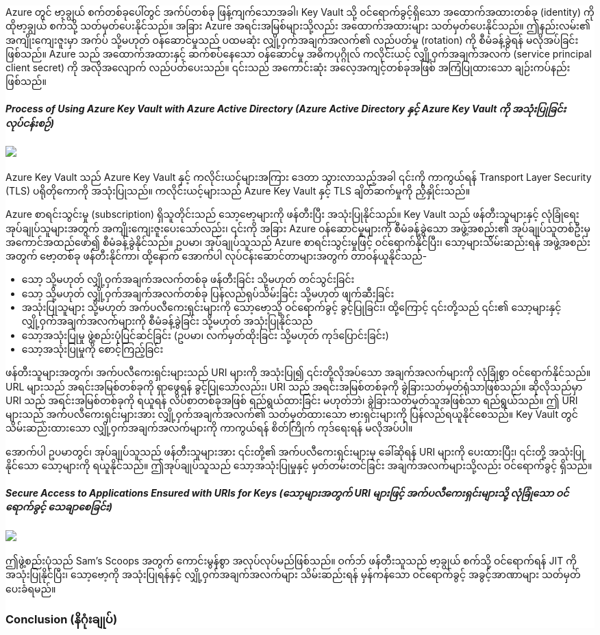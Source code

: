 Azure တွင် ဗာ့ချွယ် စက်တစ်ခုပေါ်တွင် အက်ပ်တစ်ခု ဖြန့်ကျက်သောအခါ၊ Key Vault သို့ ဝင်ရောက်ခွင့်ရှိသော အထောက်အထားတစ်ခု (identity) ကို ထိုဗာ့ချွယ် စက်သို့ သတ်မှတ်ပေးနိုင်သည်။ အခြား Azure အရင်းအမြစ်များသို့လည်း အထောက်အထားများ သတ်မှတ်ပေးနိုင်သည်။ ဤနည်းလမ်း၏ အကျိုးကျေးဇူးမှာ အက်ပ် သို့မဟုတ် ဝန်ဆောင်မှုသည် ပထမဆုံး လျှို့ဝှက်အချက်အလက်၏ လည်ပတ်မှု (rotation) ကို စီမံခန့်ခွဲရန် မလိုအပ်ခြင်းဖြစ်သည်။ Azure သည် အထောက်အထားနှင့် ဆက်စပ်နေသော ဝန်ဆောင်မှု အဓိကပုဂ္ဂိုလ် ကလိုင်းယင့် လျှို့ဝှက်အချက်အလက် (service principal client secret) ကို အလိုအလျောက် လည်ပတ်ပေးသည်။ ၎င်းသည် အကောင်းဆုံး အလေ့အကျင့်တစ်ခုအဖြစ် အကြံပြုထားသော ချဉ်းကပ်နည်းဖြစ်သည်။

##### Process of Using Azure Key Vault with Azure Active Directory (Azure Active Directory နှင့် Azure Key Vault ကို အသုံးပြုခြင်း လုပ်ငန်းစဉ်)

<img src="https://d3c33hcgiwev3.cloudfront.net/imageAssetProxy.v1/vADl9u-NR7ijxozLQlupIg_813de8706f4c4e00a8c43c05344a1ae1_image.png?expiry=1743638400000&hmac=NRnC21_gNXrA1j0XC0zbM02BjGT_MvK7exD04l1nltc">

Azure Key Vault သည် Azure Key Vault နှင့် ကလိုင်းယင့်များအကြား ဒေတာ သွားလာသည့်အခါ ၎င်းကို ကာကွယ်ရန် Transport Layer Security (TLS) ပရိုတိုကောကို အသုံးပြုသည်။ ကလိုင်းယင့်များသည် Azure Key Vault နှင့် TLS ချိတ်ဆက်မှုကို ညှိနှိုင်းသည်။

Azure စာရင်းသွင်းမှု (subscription) ရှိသူတိုင်းသည် သော့ဗော့များကို ဖန်တီးပြီး အသုံးပြုနိုင်သည်။ Key Vault သည် ဖန်တီးသူများနှင့် လုံခြုံရေး အုပ်ချုပ်သူများအတွက် အကျိုးကျေးဇူးပေးသော်လည်း၊ ၎င်းကို အခြား Azure ဝန်ဆောင်မှုများကို စီမံခန့်ခွဲသော အဖွဲ့အစည်း၏ အုပ်ချုပ်သူတစ်ဦးမှ အကောင်အထည်ဖော်၍ စီမံခန့်ခွဲနိုင်သည်။ ဥပမာ၊ အုပ်ချုပ်သူသည် Azure စာရင်းသွင်းမှုဖြင့် ဝင်ရောက်နိုင်ပြီး၊ သော့များသိမ်းဆည်းရန် အဖွဲ့အစည်းအတွက် ဗော့တစ်ခု ဖန်တီးနိုင်ကာ၊ ထို့နောက် အောက်ပါ လုပ်ငန်းဆောင်တာများအတွက် တာဝန်ယူနိုင်သည်-

- သော့ သို့မဟုတ် လျှို့ဝှက်အချက်အလက်တစ်ခု ဖန်တီးခြင်း သို့မဟုတ် တင်သွင်းခြင်း
- သော့ သို့မဟုတ် လျှို့ဝှက်အချက်အလက်တစ်ခု ပြန်လည်ရုပ်သိမ်းခြင်း သို့မဟုတ် ဖျက်ဆီးခြင်း
- အသုံးပြုသူများ သို့မဟုတ် အက်ပလီကေးရှင်းများကို သော့ဗော့သို့ ဝင်ရောက်ခွင့် ခွင့်ပြုခြင်း၊ ထို့ကြောင့် ၎င်းတို့သည် ၎င်း၏ သော့များနှင့် လျှို့ဝှက်အချက်အလက်များကို စီမံခန့်ခွဲခြင်း သို့မဟုတ် အသုံးပြုနိုင်သည်
- သော့အသုံးပြုမှု ဖွဲ့စည်းပုံပြင်ဆင်ခြင်း (ဥပမာ၊ လက်မှတ်ထိုးခြင်း သို့မဟုတ် ကုဒ်ပြောင်းခြင်း)
- သော့အသုံးပြုမှုကို စောင့်ကြည့်ခြင်း

ဖန်တီးသူများအတွက်၊ အက်ပလီကေးရှင်းများသည် URI များကို အသုံးပြု၍ ၎င်းတို့လိုအပ်သော အချက်အလက်များကို လုံခြုံစွာ ဝင်ရောက်နိုင်သည်။ URL များသည် အရင်းအမြစ်တစ်ခုကို ရှာဖွေရန် ခွင့်ပြုသော်လည်း၊ URI သည် အရင်းအမြစ်တစ်ခုကို ခွဲခြားသတ်မှတ်ရုံသာဖြစ်သည်။ ဆိုလိုသည်မှာ URI သည် အရင်းအမြစ်တစ်ခုကို ရယူရန် လိပ်စာတစ်ခုအဖြစ် ရည်ရွယ်ထားခြင်း မဟုတ်ဘဲ၊ ခွဲခြားသတ်မှတ်သူအဖြစ်သာ ရည်ရွယ်သည်။ ဤ URI များသည် အက်ပလီကေးရှင်းများအား လျှို့ဝှက်အချက်အလက်၏ သတ်မှတ်ထားသော ဗားရှင်းများကို ပြန်လည်ရယူနိုင်စေသည်။ Key Vault တွင် သိမ်းဆည်းထားသော လျှို့ဝှက်အချက်အလက်များကို ကာကွယ်ရန် စိတ်ကြိုက် ကုဒ်ရေးရန် မလိုအပ်ပါ။

အောက်ပါ ဥပမာတွင်၊ အုပ်ချုပ်သူသည် ဖန်တီးသူများအား ၎င်းတို့၏ အက်ပလီကေးရှင်းများမှ ခေါ်ဆိုရန် URI များကို ပေးထားပြီး၊ ၎င်းတို့ အသုံးပြုနိုင်သော သော့များကို ရယူနိုင်သည်။ ဤအုပ်ချုပ်သူသည် သော့အသုံးပြုမှုနှင့် မှတ်တမ်းတင်ခြင်း အချက်အလက်များသို့လည်း ဝင်ရောက်ခွင့် ရှိသည်။

##### Secure Access to Applications Ensured with URIs for Keys (သော့များအတွက် URI များဖြင့် အက်ပလီကေးရှင်းများသို့ လုံခြုံသော ဝင်ရောက်ခွင့် သေချာစေခြင်း)

<img src="https://d3c33hcgiwev3.cloudfront.net/imageAssetProxy.v1/Ht6D-DM_RIuibZpUJqU53w_477c3e16c3804d7abb9546c85cc543e1_image.png?expiry=1743638400000&hmac=DlDxYa3eav1QfKSzWGaCy_hVR6Mo1X2AKYQmB5X2DAE">

ဤဖွဲ့စည်းပုံသည် Sam’s Scoops အတွက် ကောင်းမွန်စွာ အလုပ်လုပ်မည်ဖြစ်သည်။ ဝက်ဘ် ဖန်တီးသူသည် ဗာ့ချွယ် စက်သို့ ဝင်ရောက်ရန် JIT ကို အသုံးပြုနိုင်ပြီး၊ သော့ဗော့ကို အသုံးပြုရန်နှင့် လျှို့ဝှက်အချက်အလက်များ သိမ်းဆည်းရန် မှန်ကန်သော ဝင်ရောက်ခွင့် အခွင့်အာဏာများ သတ်မှတ်ပေးခံရမည်။

### Conclusion (နိဂုံးချုပ်)
